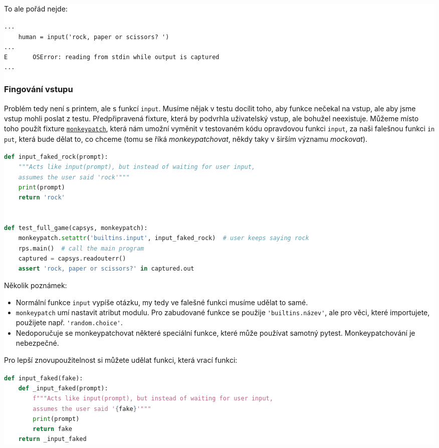 To ale pořád nejde:

```
...
    human = input('rock, paper or scissors? ')
...
E       OSError: reading from stdin while output is captured
...
```

### Fingování vstupu

Problém tedy není s printem, ale s funkcí `input`. Musíme nějak v testu docílit
toho, aby funkce nečekal na vstup, ale aby jsme vstup mohli poslat z testu.
Předpřipravená fixture, která by podvrhla uživatelský vstup, ale bohužel
neexistuje. Můžeme místo toho použít fixture [`monkeypatch`](https://docs.pytest.org/en/latest/monkeypatch.html), která nám umožní
vyměnit v testovaném kódu opravdovou funkci `input`, za naši falešnou funkci
`input`, která bude dělat to, co chceme (tomu se říká *monkeypatchovat*, někdy
taky v širším významu *mockovat*).

```python
def input_faked_rock(prompt):
    """Acts like input(prompt), but instead of waiting for user input,
    assumes the user said 'rock'"""
    print(prompt)
    return 'rock'


def test_full_game(capsys, monkeypatch):
    monkeypatch.setattr('builtins.input', input_faked_rock)  # user keeps saying rock
    rps.main()  # call the main program
    captured = capsys.readouterr()
    assert 'rock, paper or scissors?' in captured.out
```

Několik poznámek:

 * Normální funkce `input` vypíše otázku, my tedy ve falešné funkci musíme udělat to samé.
 * `monkeypatch` umí nastavit atribut modulu. Pro zabudované
   funkce se použije `'builtins.název'`, ale pro věci, které importujete,
   použijete např. `'random.choice'`.
 * Nedoporučuje se monkeypatchovat některé speciální funkce, které může používat
   samotný pytest. Monkeypatchování je nebezpečné.

Pro lepší znovupoužitelnost si můžete udělat funkci, která vrací funkci:

```python
def input_faked(fake):
    def _input_faked(prompt):
        f"""Acts like input(prompt), but instead of waiting for user input,
        assumes the user said '{fake}'"""
        print(prompt)
        return fake
    return _input_faked
```
